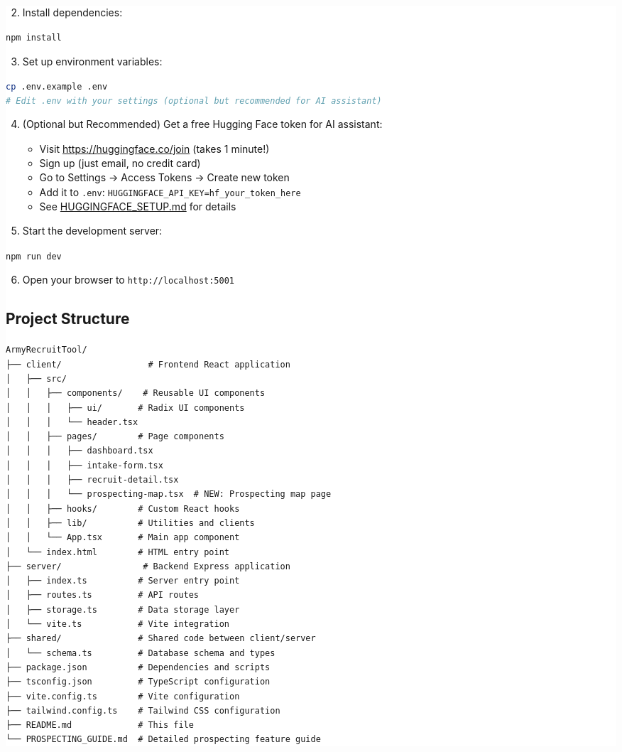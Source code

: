 2. Install dependencies:

```bash
npm install
```

3. Set up environment variables:

```bash
cp .env.example .env
# Edit .env with your settings (optional but recommended for AI assistant)
```

4. (Optional but Recommended) Get a free Hugging Face token for AI assistant:

   - Visit https://huggingface.co/join (takes 1 minute!)
   - Sign up (just email, no credit card)
   - Go to Settings → Access Tokens → Create new token
   - Add it to `.env`: `HUGGINGFACE_API_KEY=hf_your_token_here`
   - See [HUGGINGFACE_SETUP.md](./HUGGINGFACE_SETUP.md) for details

5. Start the development server:

```bash
npm run dev
```

6. Open your browser to `http://localhost:5001`

## Project Structure

```
ArmyRecruitTool/
├── client/                 # Frontend React application
│   ├── src/
│   │   ├── components/    # Reusable UI components
│   │   │   ├── ui/       # Radix UI components
│   │   │   └── header.tsx
│   │   ├── pages/        # Page components
│   │   │   ├── dashboard.tsx
│   │   │   ├── intake-form.tsx
│   │   │   ├── recruit-detail.tsx
│   │   │   └── prospecting-map.tsx  # NEW: Prospecting map page
│   │   ├── hooks/        # Custom React hooks
│   │   ├── lib/          # Utilities and clients
│   │   └── App.tsx       # Main app component
│   └── index.html        # HTML entry point
├── server/                # Backend Express application
│   ├── index.ts          # Server entry point
│   ├── routes.ts         # API routes
│   ├── storage.ts        # Data storage layer
│   └── vite.ts           # Vite integration
├── shared/               # Shared code between client/server
│   └── schema.ts         # Database schema and types
├── package.json          # Dependencies and scripts
├── tsconfig.json         # TypeScript configuration
├── vite.config.ts        # Vite configuration
├── tailwind.config.ts    # Tailwind CSS configuration
├── README.md             # This file
└── PROSPECTING_GUIDE.md  # Detailed prospecting feature guide
```
